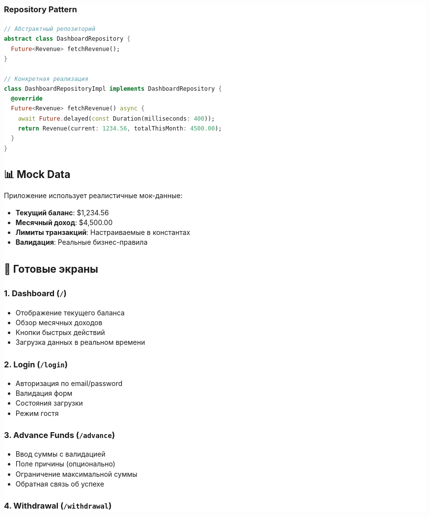 ### Repository Pattern

```dart
// Абстрактный репозиторий
abstract class DashboardRepository {
  Future<Revenue> fetchRevenue();
}

// Конкретная реализация
class DashboardRepositoryImpl implements DashboardRepository {
  @override
  Future<Revenue> fetchRevenue() async {
    await Future.delayed(const Duration(milliseconds: 400));
    return Revenue(current: 1234.56, totalThisMonth: 4500.00);
  }
}
```

## 📊 Mock Data

Приложение использует реалистичные мок-данные:

- **Текущий баланс**: $1,234.56
- **Месячный доход**: $4,500.00
- **Лимиты транзакций**: Настраиваемые в константах
- **Валидация**: Реальные бизнес-правила

## 🎯 Готовые экраны

### 1. Dashboard (`/`)

- Отображение текущего баланса
- Обзор месячных доходов
- Кнопки быстрых действий
- Загрузка данных в реальном времени

### 2. Login (`/login`)

- Авторизация по email/password
- Валидация форм
- Состояния загрузки
- Режим гостя

### 3. Advance Funds (`/advance`)

- Ввод суммы с валидацией
- Поле причины (опционально)
- Ограничение максимальной суммы
- Обратная связь об успехе

### 4. Withdrawal (`/withdrawal`)
